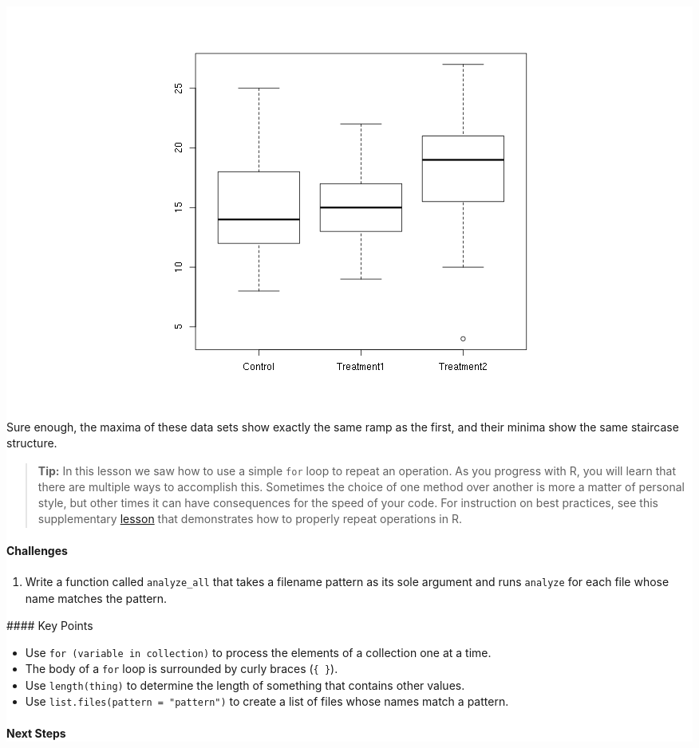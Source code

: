 <img src="fig/03-loops-R-loop-analyze-9.png" title="plot of chunk loop-analyze" alt="plot of chunk loop-analyze" style="display: block; margin: auto;" />

Sure enough, the maxima of these data sets show exactly the same ramp as the first, and their minima show the same staircase structure.

> **Tip:** In this lesson we saw how to use a simple `for` loop to repeat an operation.
As you progress with R, you will learn that there are multiple ways to accomplish this.
Sometimes the choice of one method over another is more a matter of personal style, but other times it can have consequences for the speed of your code.
For instruction on best practices, see this supplementary [lesson](03-supp-loops-in-depth.html) that demonstrates how to properly repeat operations in R.

#### Challenges

1. Write a function called `analyze_all` that takes a filename pattern as its sole argument and runs `analyze` for each file whose name matches the pattern.



<div class="keypoints" markdown="1">
#### Key Points

* Use `for (variable in collection)` to process the elements of a collection one at a time.
* The body of a `for` loop is surrounded by curly braces (`{ }`).
* Use `length(thing)` to determine the length of something that contains other values.
* Use `list.files(pattern = "pattern")` to create a list of files whose names match a pattern.
</div>

#### Next Steps
